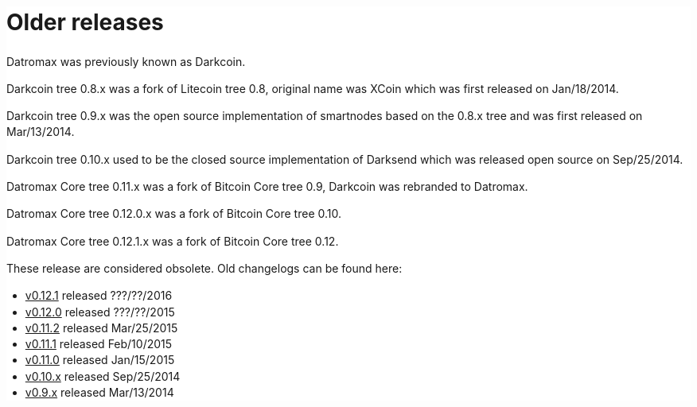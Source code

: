 
Older releases
==============

Datromax was previously known as Darkcoin.

Darkcoin tree 0.8.x was a fork of Litecoin tree 0.8, original name was XCoin
which was first released on Jan/18/2014.

Darkcoin tree 0.9.x was the open source implementation of smartnodes based on
the 0.8.x tree and was first released on Mar/13/2014.

Darkcoin tree 0.10.x used to be the closed source implementation of Darksend
which was released open source on Sep/25/2014.

Datromax Core tree 0.11.x was a fork of Bitcoin Core tree 0.9, Darkcoin was rebranded
to Datromax.

Datromax Core tree 0.12.0.x was a fork of Bitcoin Core tree 0.10.

Datromax Core tree 0.12.1.x was a fork of Bitcoin Core tree 0.12.

These release are considered obsolete. Old changelogs can be found here:

- [v0.12.1](release-notes/datromax/release-notes-0.12.1.md) released ???/??/2016
- [v0.12.0](release-notes/datromax/release-notes-0.12.0.md) released ???/??/2015
- [v0.11.2](release-notes/datromax/release-notes-0.11.2.md) released Mar/25/2015
- [v0.11.1](release-notes/datromax/release-notes-0.11.1.md) released Feb/10/2015
- [v0.11.0](release-notes/datromax/release-notes-0.11.0.md) released Jan/15/2015
- [v0.10.x](release-notes/datromax/release-notes-0.10.0.md) released Sep/25/2014
- [v0.9.x](release-notes/datromax/release-notes-0.9.0.md) released Mar/13/2014

